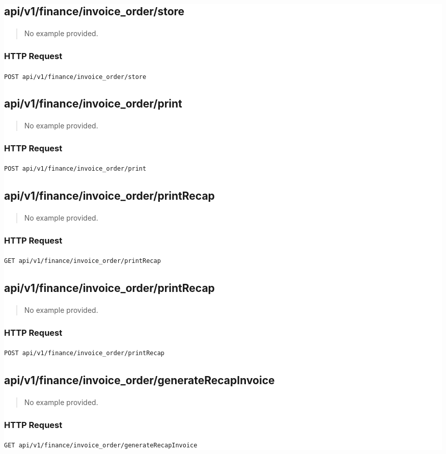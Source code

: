 



## api/v1/finance/invoice_order/store


> No example provided.

### HTTP Request
`POST api/v1/finance/invoice_order/store`





## api/v1/finance/invoice_order/print


> No example provided.

### HTTP Request
`POST api/v1/finance/invoice_order/print`





## api/v1/finance/invoice_order/printRecap


> No example provided.

### HTTP Request
`GET api/v1/finance/invoice_order/printRecap`





## api/v1/finance/invoice_order/printRecap


> No example provided.

### HTTP Request
`POST api/v1/finance/invoice_order/printRecap`





## api/v1/finance/invoice_order/generateRecapInvoice


> No example provided.

### HTTP Request
`GET api/v1/finance/invoice_order/generateRecapInvoice`
